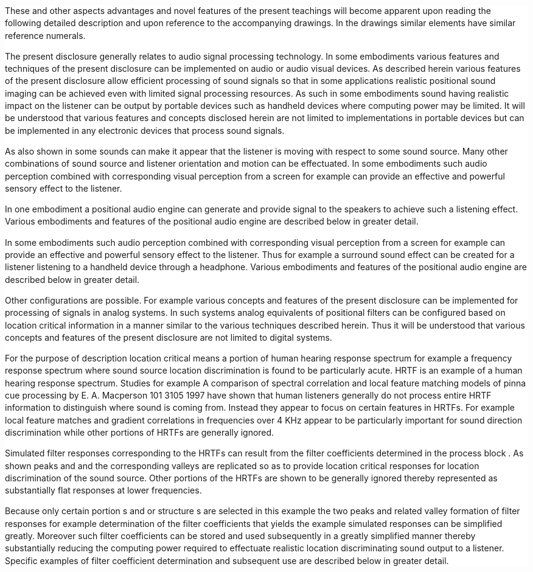 These and other aspects advantages and novel features of the present teachings will become apparent upon reading the following detailed description and upon reference to the accompanying drawings. In the drawings similar elements have similar reference numerals.

The present disclosure generally relates to audio signal processing technology. In some embodiments various features and techniques of the present disclosure can be implemented on audio or audio visual devices. As described herein various features of the present disclosure allow efficient processing of sound signals so that in some applications realistic positional sound imaging can be achieved even with limited signal processing resources. As such in some embodiments sound having realistic impact on the listener can be output by portable devices such as handheld devices where computing power may be limited. It will be understood that various features and concepts disclosed herein are not limited to implementations in portable devices but can be implemented in any electronic devices that process sound signals.

As also shown in some sounds can make it appear that the listener is moving with respect to some sound source. Many other combinations of sound source and listener orientation and motion can be effectuated. In some embodiments such audio perception combined with corresponding visual perception from a screen for example can provide an effective and powerful sensory effect to the listener.

In one embodiment a positional audio engine can generate and provide signal to the speakers to achieve such a listening effect. Various embodiments and features of the positional audio engine are described below in greater detail.

In some embodiments such audio perception combined with corresponding visual perception from a screen for example can provide an effective and powerful sensory effect to the listener. Thus for example a surround sound effect can be created for a listener listening to a handheld device through a headphone. Various embodiments and features of the positional audio engine are described below in greater detail.

Other configurations are possible. For example various concepts and features of the present disclosure can be implemented for processing of signals in analog systems. In such systems analog equivalents of positional filters can be configured based on location critical information in a manner similar to the various techniques described herein. Thus it will be understood that various concepts and features of the present disclosure are not limited to digital systems.

For the purpose of description location critical means a portion of human hearing response spectrum for example a frequency response spectrum where sound source location discrimination is found to be particularly acute. HRTF is an example of a human hearing response spectrum. Studies for example A comparison of spectral correlation and local feature matching models of pinna cue processing by E. A. Macperson 101 3105 1997 have shown that human listeners generally do not process entire HRTF information to distinguish where sound is coming from. Instead they appear to focus on certain features in HRTFs. For example local feature matches and gradient correlations in frequencies over 4 KHz appear to be particularly important for sound direction discrimination while other portions of HRTFs are generally ignored.

Simulated filter responses corresponding to the HRTFs can result from the filter coefficients determined in the process block . As shown peaks and and the corresponding valleys are replicated so as to provide location critical responses for location discrimination of the sound source. Other portions of the HRTFs are shown to be generally ignored thereby represented as substantially flat responses at lower frequencies.

Because only certain portion s and or structure s are selected in this example the two peaks and related valley formation of filter responses for example determination of the filter coefficients that yields the example simulated responses can be simplified greatly. Moreover such filter coefficients can be stored and used subsequently in a greatly simplified manner thereby substantially reducing the computing power required to effectuate realistic location discriminating sound output to a listener. Specific examples of filter coefficient determination and subsequent use are described below in greater detail.
